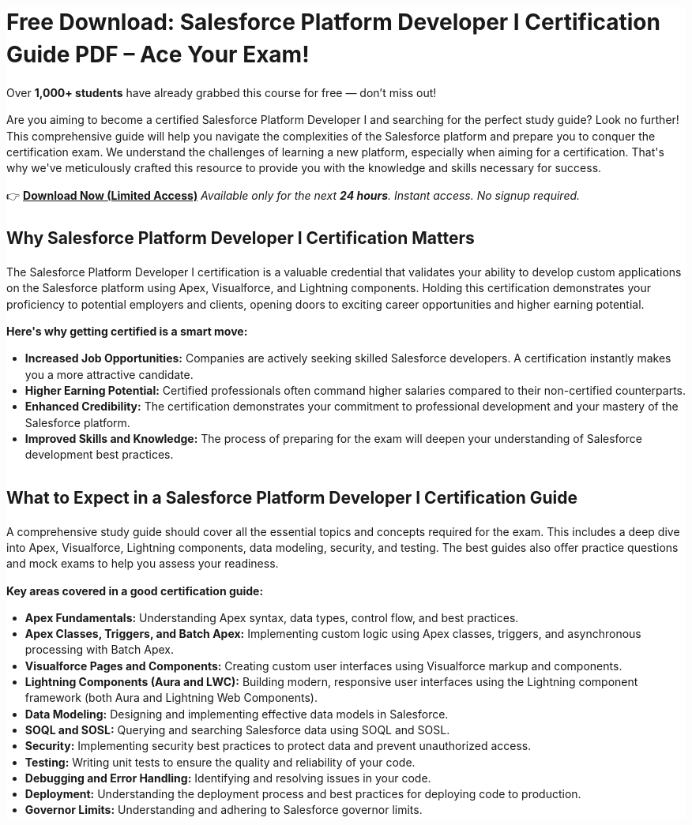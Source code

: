 # Free Download: Salesforce Platform Developer I Certification Guide PDF – Ace Your Exam!

Over **1,000+ students** have already grabbed this course for free — don’t miss out!

Are you aiming to become a certified Salesforce Platform Developer I and searching for the perfect study guide? Look no further! This comprehensive guide will help you navigate the complexities of the Salesforce platform and prepare you to conquer the certification exam. We understand the challenges of learning a new platform, especially when aiming for a certification. That's why we've meticulously crafted this resource to provide you with the knowledge and skills necessary for success.

👉 [**Download Now (Limited Access)**](https://udemywork.com/salesforce-platform-developer-i-certification-guide-pdf)
_Available only for the next **24 hours**. Instant access. No signup required._

## Why Salesforce Platform Developer I Certification Matters

The Salesforce Platform Developer I certification is a valuable credential that validates your ability to develop custom applications on the Salesforce platform using Apex, Visualforce, and Lightning components. Holding this certification demonstrates your proficiency to potential employers and clients, opening doors to exciting career opportunities and higher earning potential.

**Here's why getting certified is a smart move:**

*   **Increased Job Opportunities:** Companies are actively seeking skilled Salesforce developers. A certification instantly makes you a more attractive candidate.
*   **Higher Earning Potential:** Certified professionals often command higher salaries compared to their non-certified counterparts.
*   **Enhanced Credibility:** The certification demonstrates your commitment to professional development and your mastery of the Salesforce platform.
*   **Improved Skills and Knowledge:** The process of preparing for the exam will deepen your understanding of Salesforce development best practices.

## What to Expect in a Salesforce Platform Developer I Certification Guide

A comprehensive study guide should cover all the essential topics and concepts required for the exam. This includes a deep dive into Apex, Visualforce, Lightning components, data modeling, security, and testing. The best guides also offer practice questions and mock exams to help you assess your readiness.

**Key areas covered in a good certification guide:**

*   **Apex Fundamentals:** Understanding Apex syntax, data types, control flow, and best practices.
*   **Apex Classes, Triggers, and Batch Apex:** Implementing custom logic using Apex classes, triggers, and asynchronous processing with Batch Apex.
*   **Visualforce Pages and Components:** Creating custom user interfaces using Visualforce markup and components.
*   **Lightning Components (Aura and LWC):** Building modern, responsive user interfaces using the Lightning component framework (both Aura and Lightning Web Components).
*   **Data Modeling:** Designing and implementing effective data models in Salesforce.
*   **SOQL and SOSL:** Querying and searching Salesforce data using SOQL and SOSL.
*   **Security:** Implementing security best practices to protect data and prevent unauthorized access.
*   **Testing:** Writing unit tests to ensure the quality and reliability of your code.
*   **Debugging and Error Handling:** Identifying and resolving issues in your code.
*   **Deployment:** Understanding the deployment process and best practices for deploying code to production.
*   **Governor Limits:** Understanding and adhering to Salesforce governor limits.
